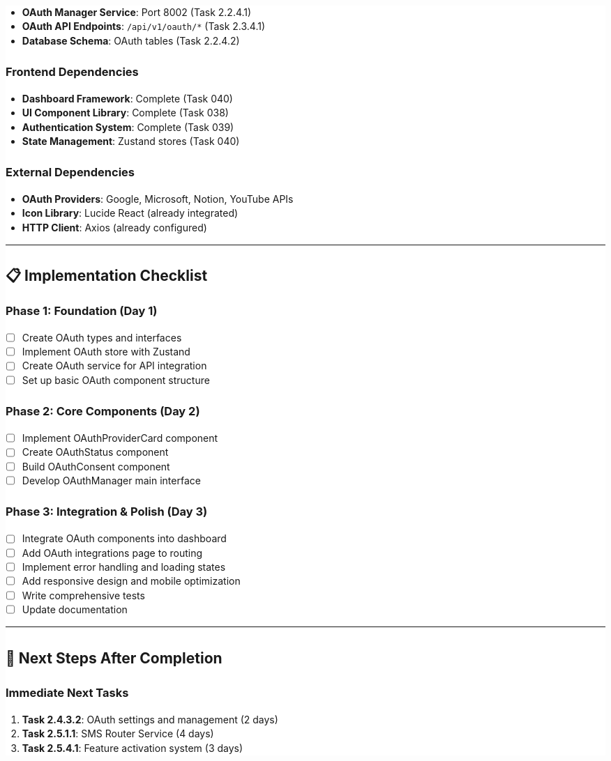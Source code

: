 - **OAuth Manager Service**: Port 8002 (Task 2.2.4.1)
- **OAuth API Endpoints**: `/api/v1/oauth/*` (Task 2.3.4.1)
- **Database Schema**: OAuth tables (Task 2.2.4.2)

### **Frontend Dependencies**

- **Dashboard Framework**: Complete (Task 040)
- **UI Component Library**: Complete (Task 038)
- **Authentication System**: Complete (Task 039)
- **State Management**: Zustand stores (Task 040)

### **External Dependencies**

- **OAuth Providers**: Google, Microsoft, Notion, YouTube APIs
- **Icon Library**: Lucide React (already integrated)
- **HTTP Client**: Axios (already configured)

---

## 📋 **Implementation Checklist**

### **Phase 1: Foundation (Day 1)**

- [ ] Create OAuth types and interfaces
- [ ] Implement OAuth store with Zustand
- [ ] Create OAuth service for API integration
- [ ] Set up basic OAuth component structure

### **Phase 2: Core Components (Day 2)**

- [ ] Implement OAuthProviderCard component
- [ ] Create OAuthStatus component
- [ ] Build OAuthConsent component
- [ ] Develop OAuthManager main interface

### **Phase 3: Integration & Polish (Day 3)**

- [ ] Integrate OAuth components into dashboard
- [ ] Add OAuth integrations page to routing
- [ ] Implement error handling and loading states
- [ ] Add responsive design and mobile optimization
- [ ] Write comprehensive tests
- [ ] Update documentation

---

## 🚀 **Next Steps After Completion**

### **Immediate Next Tasks**

1. **Task 2.4.3.2**: OAuth settings and management (2 days)
2. **Task 2.5.1.1**: SMS Router Service (4 days)
3. **Task 2.5.4.1**: Feature activation system (3 days)
